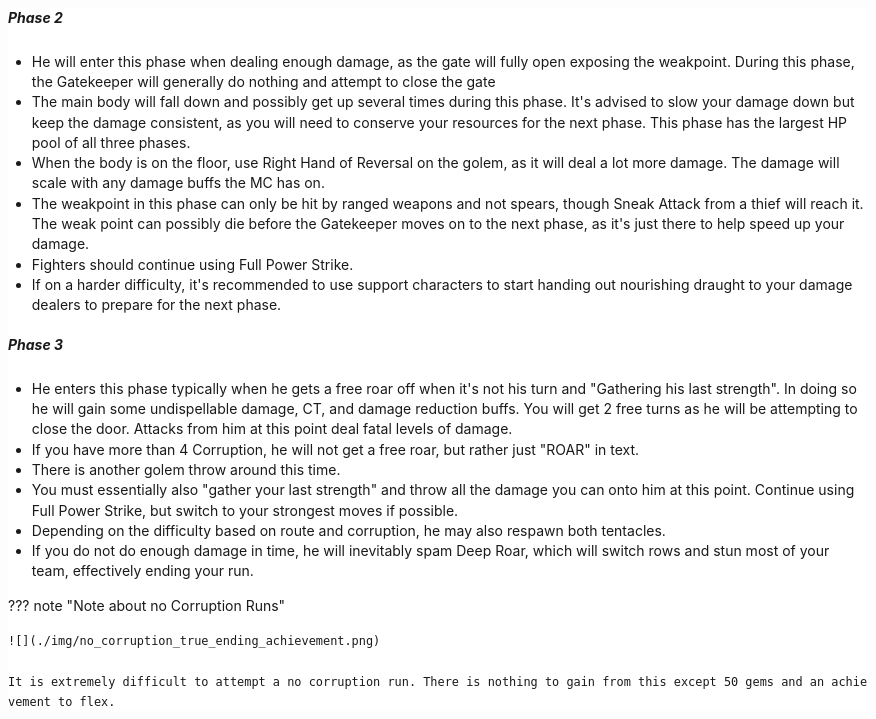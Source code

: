 ##### Phase 2

* He will enter this phase when dealing enough damage, as the gate will fully open exposing the weakpoint. During this phase, the Gatekeeper will generally do nothing and attempt to close the gate
* The main body will fall down and possibly get up several times during this phase. It's advised to slow your damage down but keep the damage consistent, as you will need to conserve your resources for the next phase. This phase has the largest HP pool of all three phases.
* When the body is on the floor, use Right Hand of Reversal on the golem, as it will deal a lot more damage. The damage will scale with any damage buffs the MC has on.
* The weakpoint in this phase can only be hit by ranged weapons and not spears, though Sneak Attack from a thief will reach it. The weak point can possibly die before the Gatekeeper moves on to the next phase, as it's just there to help speed up your damage.
* Fighters should continue using Full Power Strike.
* If on a harder difficulty, it's recommended to use support characters to start handing out nourishing draught to your damage dealers to prepare for the next phase.

##### Phase 3

* He enters this phase typically when he gets a free roar off when it's not his turn and "Gathering his last strength". In doing so he will gain some undispellable damage, CT, and damage reduction buffs. You will get 2 free turns as he will be attempting to close the door. Attacks from him at this point deal fatal levels of damage.
* If you have more than 4 Corruption, he will not get a free roar, but rather just "ROAR" in text.
* There is another golem throw around this time.
* You must essentially also "gather your last strength" and throw all the damage you can onto him at this point. Continue using Full Power Strike, but switch to your strongest moves if possible.
* Depending on the difficulty based on route and corruption, he may also respawn both tentacles.
* If you do not do enough damage in time, he will inevitably spam Deep Roar, which will switch rows and stun most of your team, effectively ending your run.

??? note "Note about no Corruption Runs" 

    ![](./img/no_corruption_true_ending_achievement.png)

    It is extremely difficult to attempt a no corruption run. There is nothing to gain from this except 50 gems and an achievement to flex.
